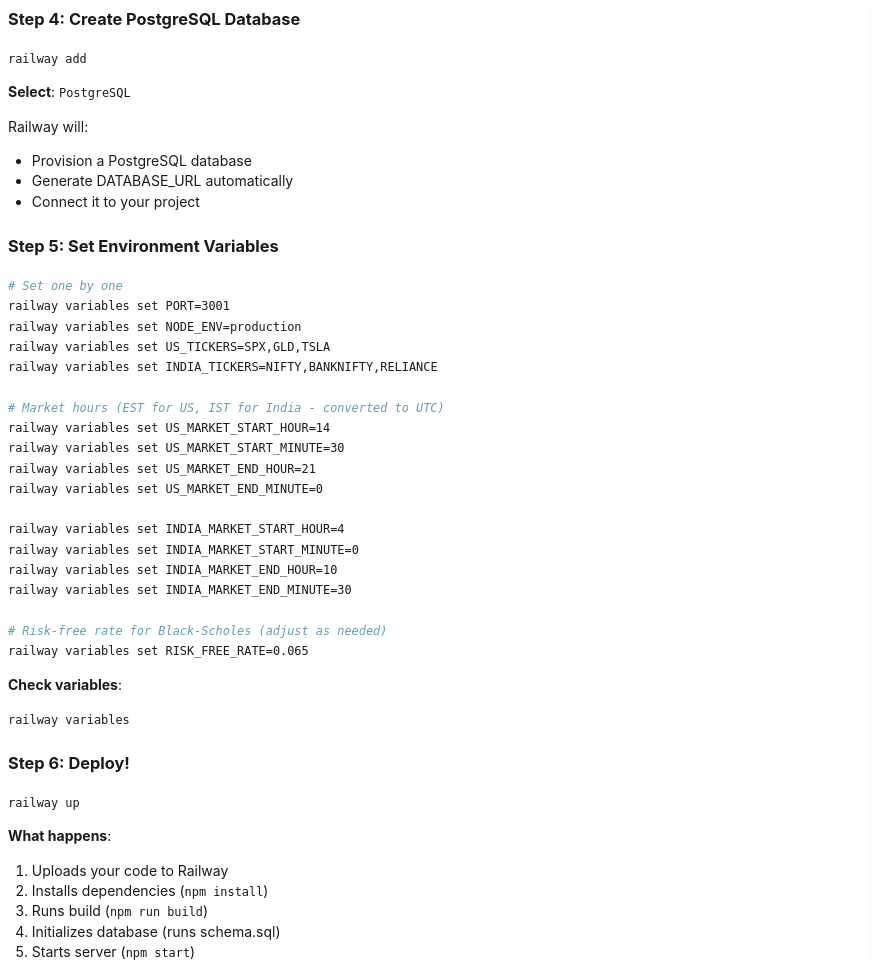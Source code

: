 ### Step 4: Create PostgreSQL Database

```bash
railway add
```

**Select**: `PostgreSQL`

Railway will:
- Provision a PostgreSQL database
- Generate DATABASE_URL automatically
- Connect it to your project

### Step 5: Set Environment Variables

```bash
# Set one by one
railway variables set PORT=3001
railway variables set NODE_ENV=production
railway variables set US_TICKERS=SPX,GLD,TSLA
railway variables set INDIA_TICKERS=NIFTY,BANKNIFTY,RELIANCE

# Market hours (EST for US, IST for India - converted to UTC)
railway variables set US_MARKET_START_HOUR=14
railway variables set US_MARKET_START_MINUTE=30
railway variables set US_MARKET_END_HOUR=21
railway variables set US_MARKET_END_MINUTE=0

railway variables set INDIA_MARKET_START_HOUR=4
railway variables set INDIA_MARKET_START_MINUTE=0
railway variables set INDIA_MARKET_END_HOUR=10
railway variables set INDIA_MARKET_END_MINUTE=30

# Risk-free rate for Black-Scholes (adjust as needed)
railway variables set RISK_FREE_RATE=0.065
```

**Check variables**:
```bash
railway variables
```

### Step 6: Deploy!

```bash
railway up
```

**What happens**:
1. Uploads your code to Railway
2. Installs dependencies (`npm install`)
3. Runs build (`npm run build`)
4. Initializes database (runs schema.sql)
5. Starts server (`npm start`)
